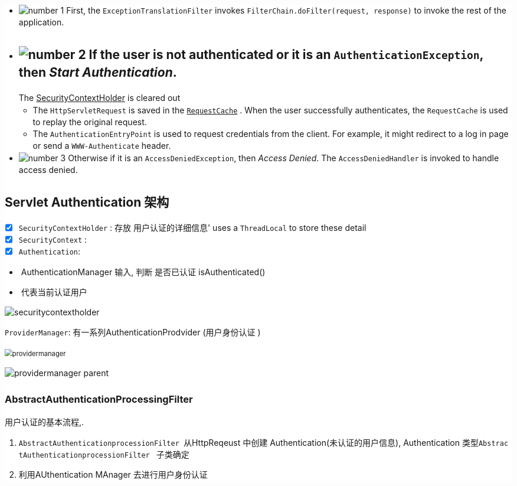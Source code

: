 

- ![number 1](https://docs.spring.io/spring-security/reference/_images/icons/number_1.png) First, the `ExceptionTranslationFilter` invokes `FilterChain.doFilter(request, response)` to invoke the rest of the application.
- ![number 2](https://docs.spring.io/spring-security/reference/_images/icons/number_2.png) If the user is not
  authenticated or it is an `AuthenticationException`, then *Start Authentication*.
    -
    The [SecurityContextHolder](https://docs.spring.io/spring-security/reference/servlet/authentication/architecture.html#servlet-authentication-securitycontextholder)
    is cleared out
    - The `HttpServletRequest` is saved in
      the [`RequestCache`](https://docs.spring.io/spring-security/site/docs/5.6.2/api/org/springframework/security/web/savedrequest/RequestCache.html)
      . When the user successfully authenticates, the `RequestCache` is used to replay the original request.
    - The `AuthenticationEntryPoint` is used to request credentials from the client. For example, it might redirect to a
      log in page or send a `WWW-Authenticate` header.
- ![number 3](https://docs.spring.io/spring-security/reference/_images/icons/number_3.png) Otherwise if it is
  an `AccessDeniedException`, then *Access Denied*. The `AccessDeniedHandler` is invoked to handle access denied.

## Servlet Authentication 架构

- [x] `SecurityContextHolder` : 存放 用户认证的详细信息' uses a `ThreadLocal` to store these detail
- [x] `SecurityContext` :
- [x] `Authentication`:

- ​	 AuthenticationManager 输入, 判断 是否已认证 isAuthenticated()

- ​	 代表当前认证用户



![securitycontextholder](https://docs.spring.io/spring-security/reference/_images/servlet/authentication/architecture/securitycontextholder.png)

`ProviderManager`: 有一系列AuthenticationProdvider (用户身份认证 )



<img src="https://docs.spring.io/spring-security/reference/_images/servlet/authentication/architecture/providermanager.png" alt="providermanager" style="zoom: 80%;" />

![providermanager parent](https://docs.spring.io/spring-security/reference/_images/servlet/authentication/architecture/providermanager-parent.png)

### AbstractAuthenticationProcessingFilter

用户认证的基本流程,. 

1. `AbstractAuthenticationprocessionFilter `从HttpReqeust 中创建 Authentication(未认证的用户信息),  Authentication 类型`AbstractAuthenticationprocessionFilter ` 子类确定 

2. 利用AUthentication MAnager 去进行用户身份认证
